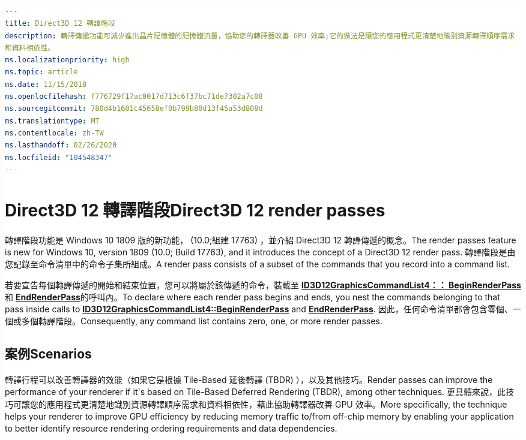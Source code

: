 ```yaml
---
title: Direct3D 12 轉譯階段
description: 轉譯傳遞功能可減少進出晶片記憶體的記憶體流量，協助您的轉譯器改善 GPU 效率;它的做法是讓您的應用程式更清楚地識別資源轉譯順序需求和資料相依性。
ms.localizationpriority: high
ms.topic: article
ms.date: 11/15/2018
ms.openlocfilehash: f776729f17ac0017d713c6f37bc71de7302a7c08
ms.sourcegitcommit: 780d4b1601c45658ef0b799b80d13f45a53d808d
ms.translationtype: MT
ms.contentlocale: zh-TW
ms.lasthandoff: 02/26/2020
ms.locfileid: "104548347"
---
```

# <a name="direct3d-12-render-passes"></a><span data-ttu-id="c4296-103">Direct3D 12 轉譯階段</span><span class="sxs-lookup"><span data-stu-id="c4296-103">Direct3D 12 render passes</span></span>

<span data-ttu-id="c4296-104">轉譯階段功能是 Windows 10 1809 版的新功能， (10.0;組建 17763) ，並介紹 Direct3D 12 轉譯傳遞的概念。</span><span class="sxs-lookup"><span data-stu-id="c4296-104">The render passes feature is new for Windows 10, version 1809 (10.0; Build 17763), and it introduces the concept of a Direct3D 12 render pass.</span></span> <span data-ttu-id="c4296-105">轉譯階段是由您記錄至命令清單中的命令子集所組成。</span><span class="sxs-lookup"><span data-stu-id="c4296-105">A render pass consists of a subset of the commands that you record into a command list.</span></span>

<span data-ttu-id="c4296-106">若要宣告每個轉譯傳遞的開始和結束位置，您可以將屬於該傳遞的命令，裝載至 [**ID3D12GraphicsCommandList4：： BeginRenderPass**](/windows/desktop/api/d3d12/nf-d3d12-id3d12graphicscommandlist4-beginrenderpass) 和 [**EndRenderPass**](/windows/desktop/api/d3d12/nf-d3d12-id3d12graphicscommandlist4-endrenderpass)的呼叫內。</span><span class="sxs-lookup"><span data-stu-id="c4296-106">To declare where each render pass begins and ends, you nest the commands belonging to that pass inside calls to [**ID3D12GraphicsCommandList4::BeginRenderPass**](/windows/desktop/api/d3d12/nf-d3d12-id3d12graphicscommandlist4-beginrenderpass) and [**EndRenderPass**](/windows/desktop/api/d3d12/nf-d3d12-id3d12graphicscommandlist4-endrenderpass).</span></span> <span data-ttu-id="c4296-107">因此，任何命令清單都會包含零個、一個或多個轉譯階段。</span><span class="sxs-lookup"><span data-stu-id="c4296-107">Consequently, any command list contains zero, one, or more render passes.</span></span>

## <a name="scenarios"></a><span data-ttu-id="c4296-108">案例</span><span class="sxs-lookup"><span data-stu-id="c4296-108">Scenarios</span></span>

<span data-ttu-id="c4296-109">轉譯行程可以改善轉譯器的效能（如果它是根據 Tile-Based 延後轉譯 (TBDR) ），以及其他技巧。</span><span class="sxs-lookup"><span data-stu-id="c4296-109">Render passes can improve the performance of your renderer if it's based on Tile-Based Deferred Rendering (TBDR), among other techniques.</span></span> <span data-ttu-id="c4296-110">更具體來說，此技巧可讓您的應用程式更清楚地識別資源轉譯順序需求和資料相依性，藉此協助轉譯器改善 GPU 效率。</span><span class="sxs-lookup"><span data-stu-id="c4296-110">More specifically, the technique helps your renderer to improve GPU efficiency by reducing memory traffic to/from off-chip memory by enabling your application to better identify resource rendering ordering requirements and data dependencies.</span></span>
